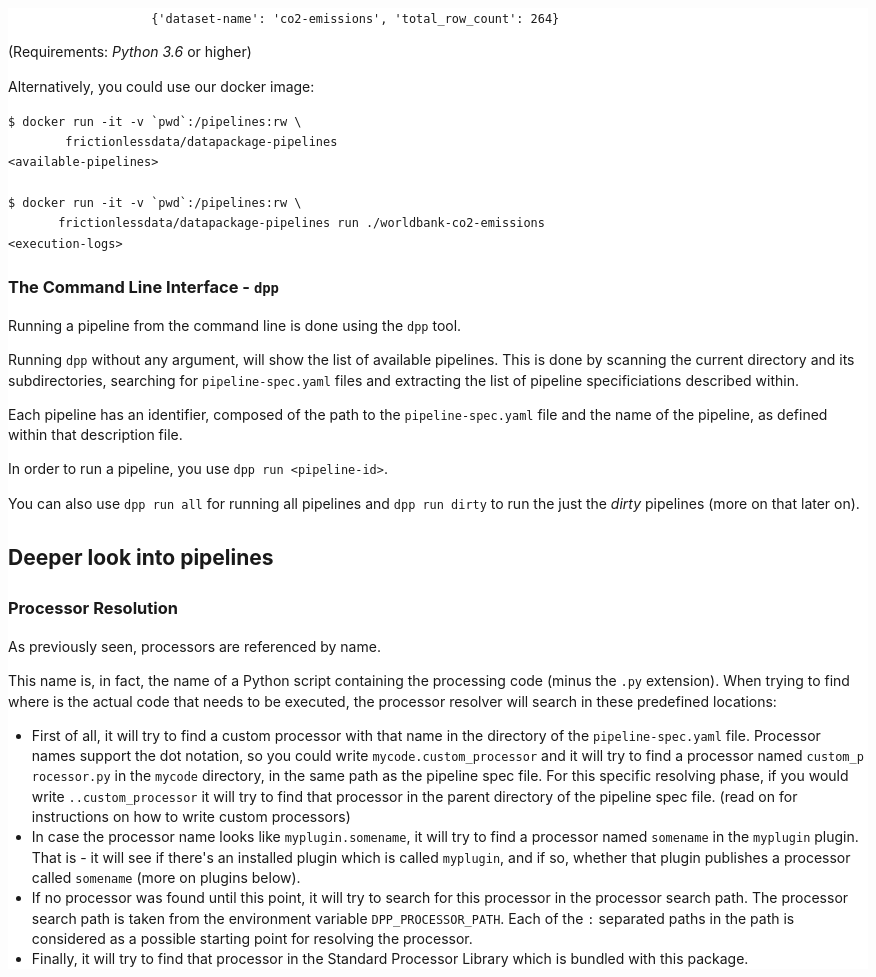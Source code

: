 ```shell
                    {'dataset-name': 'co2-emissions', 'total_row_count': 264}
```

(Requirements: _Python 3.6_ or higher)

Alternatively, you could use our docker image:

```shell
$ docker run -it -v `pwd`:/pipelines:rw \
        frictionlessdata/datapackage-pipelines
<available-pipelines>

$ docker run -it -v `pwd`:/pipelines:rw \
       frictionlessdata/datapackage-pipelines run ./worldbank-co2-emissions
<execution-logs>
```

### The Command Line Interface - `dpp`

Running a pipeline from the command line is done using the `dpp` tool.

Running `dpp` without any argument, will show the list of available pipelines. This is done by scanning the current directory and its subdirectories, searching for `pipeline-spec.yaml` files and extracting the list of pipeline specificiations described within.

Each pipeline has an identifier, composed of the path to the `pipeline-spec.yaml` file and the name of the pipeline, as defined within that description file.

In order to run a pipeline, you use `dpp run <pipeline-id>`. 

You can also use `dpp run all` for running all pipelines and `dpp run dirty` to run the just the _dirty_ pipelines (more on that later on).

## Deeper look into pipelines

### Processor Resolution

As previously seen, processors are referenced by name.

This name is, in fact, the name of a Python script containing the processing code (minus the `.py` extension). When trying to find where is the actual code that needs to be executed, the processor resolver will search in these predefined locations:

- First of all, it will try to find a custom processor with that name in the directory of the `pipeline-spec.yaml` file. 
  Processor names support the dot notation, so you could write `mycode.custom_processor` and it will try to find a processor named `custom_processor.py` in the `mycode` directory, in the same path as the pipeline spec file. 
  For this specific resolving phase, if you would write `..custom_processor` it will try to find that processor in the parent directory of the pipeline spec file.
  (read on for instructions on how to write custom processors)
- In case the processor name looks like `myplugin.somename`, it will try to find a processor named `somename` in the `myplugin` plugin. That is - it will see if there's an installed plugin which is called `myplugin`, and if so, whether that plugin publishes a processor called `somename` (more on plugins below).
- If no processor was found until this point, it will try to search for this processor in the processor search path. The processor search path is taken from the environment variable `DPP_PROCESSOR_PATH`. Each of the `:` separated paths in the path is considered as a possible starting point for resolving the processor.
- Finally, it will try to find that processor in the Standard Processor Library which is bundled with this package.
